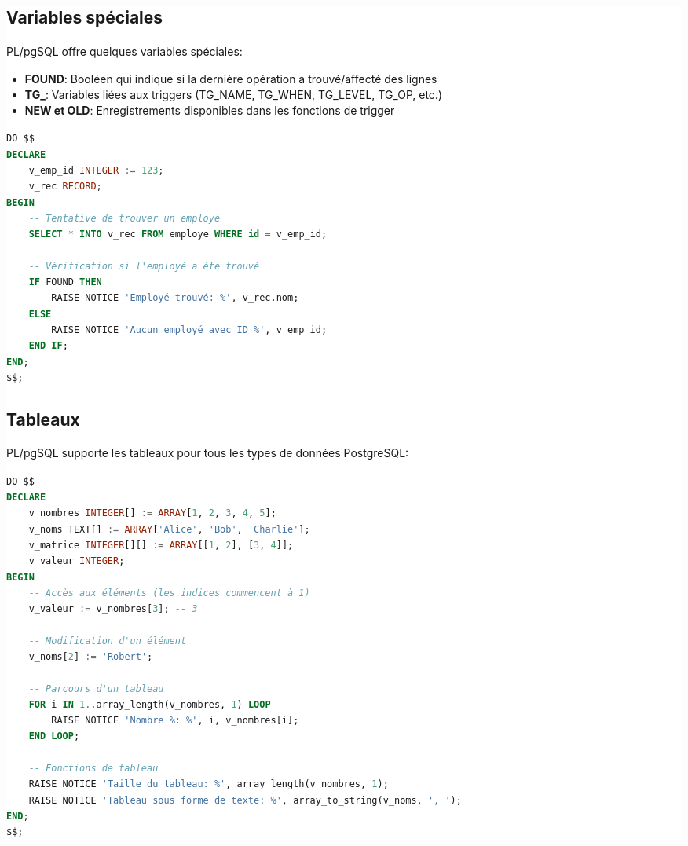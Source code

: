 ## Variables spéciales

PL/pgSQL offre quelques variables spéciales:

- **FOUND**: Booléen qui indique si la dernière opération a trouvé/affecté des lignes
- **TG_**: Variables liées aux triggers (TG_NAME, TG_WHEN, TG_LEVEL, TG_OP, etc.)
- **NEW et OLD**: Enregistrements disponibles dans les fonctions de trigger

```sql
DO $$
DECLARE
    v_emp_id INTEGER := 123;
    v_rec RECORD;
BEGIN
    -- Tentative de trouver un employé
    SELECT * INTO v_rec FROM employe WHERE id = v_emp_id;
    
    -- Vérification si l'employé a été trouvé
    IF FOUND THEN
        RAISE NOTICE 'Employé trouvé: %', v_rec.nom;
    ELSE
        RAISE NOTICE 'Aucun employé avec ID %', v_emp_id;
    END IF;
END;
$$;
```

## Tableaux

PL/pgSQL supporte les tableaux pour tous les types de données PostgreSQL:

```sql
DO $$
DECLARE
    v_nombres INTEGER[] := ARRAY[1, 2, 3, 4, 5];
    v_noms TEXT[] := ARRAY['Alice', 'Bob', 'Charlie'];
    v_matrice INTEGER[][] := ARRAY[[1, 2], [3, 4]];
    v_valeur INTEGER;
BEGIN
    -- Accès aux éléments (les indices commencent à 1)
    v_valeur := v_nombres[3]; -- 3
    
    -- Modification d'un élément
    v_noms[2] := 'Robert';
    
    -- Parcours d'un tableau
    FOR i IN 1..array_length(v_nombres, 1) LOOP
        RAISE NOTICE 'Nombre %: %', i, v_nombres[i];
    END LOOP;
    
    -- Fonctions de tableau
    RAISE NOTICE 'Taille du tableau: %', array_length(v_nombres, 1);
    RAISE NOTICE 'Tableau sous forme de texte: %', array_to_string(v_noms, ', ');
END;
$$;
```
